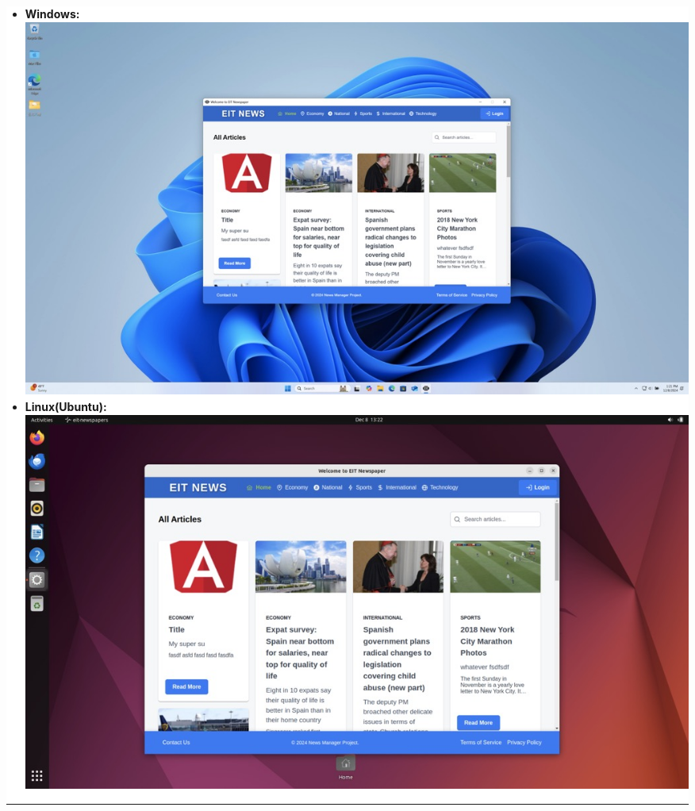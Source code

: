 - **Windows:** ![Windows App Running](./public/test-case/screenshot15.jpg)
- **Linux(Ubuntu):** ![Linux App Running](./public/test-case/screenshot16.jpg)
---
